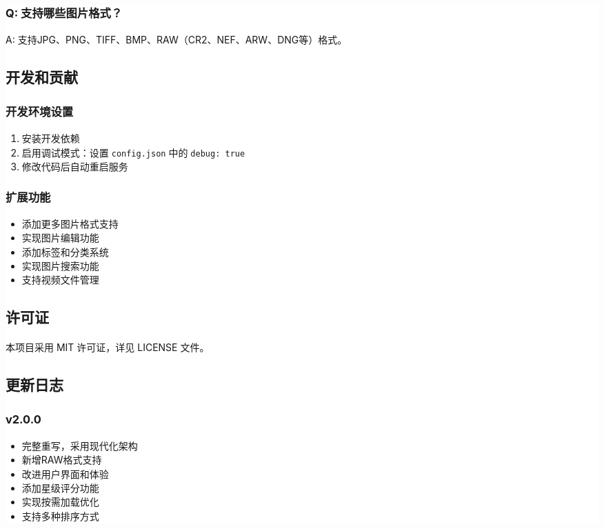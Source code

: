 ### Q: 支持哪些图片格式？
A: 支持JPG、PNG、TIFF、BMP、RAW（CR2、NEF、ARW、DNG等）格式。

## 开发和贡献

### 开发环境设置
1. 安装开发依赖
2. 启用调试模式：设置 `config.json` 中的 `debug: true`
3. 修改代码后自动重启服务

### 扩展功能
- 添加更多图片格式支持
- 实现图片编辑功能
- 添加标签和分类系统
- 实现图片搜索功能
- 支持视频文件管理

## 许可证

本项目采用 MIT 许可证，详见 LICENSE 文件。

## 更新日志

### v2.0.0
- 完整重写，采用现代化架构
- 新增RAW格式支持
- 改进用户界面和体验
- 添加星级评分功能
- 实现按需加载优化
- 支持多种排序方式
